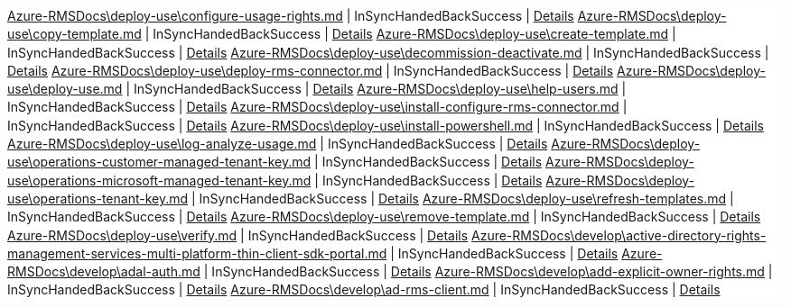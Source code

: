  [Azure-RMSDocs\deploy-use\configure-usage-rights.md](https://github.com/Microsoft/Azure-RMSDocs-pr/blob/3883a46440f016138dd50d061a58089253721719/Azure-RMSDocs/deploy-use/configure-usage-rights.md) | InSyncHandedBackSuccess | [Details](#21b92fae5fd00d80f9afd2e80d21c08bfa47b7b217)
 [Azure-RMSDocs\deploy-use\copy-template.md](https://github.com/Microsoft/Azure-RMSDocs-pr/blob/332e102cb27854314b93a71bfeae82a95c9a7812/Azure-RMSDocs/deploy-use/copy-template.md) | InSyncHandedBackSuccess | [Details](#87d712bbda11a4cfdfb2f3b3e9a549bca977afd618)
 [Azure-RMSDocs\deploy-use\create-template.md](https://github.com/Microsoft/Azure-RMSDocs-pr/blob/6a2989f4a6d919d9a2a3d301467353f052bd10ea/Azure-RMSDocs/deploy-use/create-template.md) | InSyncHandedBackSuccess | [Details](#d67caf4ebbe19e4f67061d006da1fdedea0d576119)
 [Azure-RMSDocs\deploy-use\decommission-deactivate.md](https://github.com/Microsoft/Azure-RMSDocs-pr/blob/0f355da35dff62ecee111737eb1793ae286dc93e/Azure-RMSDocs/deploy-use/decommission-deactivate.md) | InSyncHandedBackSuccess | [Details](#8c114336551417fdbf1503ffc8350e3fc28e9c9520)
 [Azure-RMSDocs\deploy-use\deploy-rms-connector.md](https://github.com/Microsoft/Azure-RMSDocs-pr/blob/e31656e417a0861d33deb2436d2e4b596a7512a7/Azure-RMSDocs/deploy-use/deploy-rms-connector.md) | InSyncHandedBackSuccess | [Details](#6b9b3b039ba2de0de174a134768afd763d26b5dd21)
 [Azure-RMSDocs\deploy-use\deploy-use.md](https://github.com/Microsoft/Azure-RMSDocs-pr/blob/0f355da35dff62ecee111737eb1793ae286dc93e/Azure-RMSDocs/deploy-use/deploy-use.md) | InSyncHandedBackSuccess | [Details](#61321eaaeac31fec827fcf9f350211728eaf630a22)
 [Azure-RMSDocs\deploy-use\help-users.md](https://github.com/Microsoft/Azure-RMSDocs-pr/blob/b6dcd8bb1091e9c484e02042adbf993381581a9d/Azure-RMSDocs/deploy-use/help-users.md) | InSyncHandedBackSuccess | [Details](#d48616cb638522e6cda61e7ae96db9480fc1409924)
 [Azure-RMSDocs\deploy-use\install-configure-rms-connector.md](https://github.com/Microsoft/Azure-RMSDocs-pr/blob/ea4b7539ab311d782c3987a8fd74940aad72e65b/Azure-RMSDocs/deploy-use/install-configure-rms-connector.md) | InSyncHandedBackSuccess | [Details](#165292482349e4a233ab4030f49a297f57b041ac25)
 [Azure-RMSDocs\deploy-use\install-powershell.md](https://github.com/Microsoft/Azure-RMSDocs-pr/blob/0f355da35dff62ecee111737eb1793ae286dc93e/Azure-RMSDocs/deploy-use/install-powershell.md) | InSyncHandedBackSuccess | [Details](#590148218fdd10e88ba764b2dc523a2213e2c8bb26)
 [Azure-RMSDocs\deploy-use\log-analyze-usage.md](https://github.com/Microsoft/Azure-RMSDocs-pr/blob/5ab8d4ef132eec9991c0ff789f2b2dfa7bdf2cd8/Azure-RMSDocs/deploy-use/log-analyze-usage.md) | InSyncHandedBackSuccess | [Details](#845a47f526754f291c27a3c2bbd80af736b4499227)
 [Azure-RMSDocs\deploy-use\operations-customer-managed-tenant-key.md](https://github.com/Microsoft/Azure-RMSDocs-pr/blob/0f355da35dff62ecee111737eb1793ae286dc93e/Azure-RMSDocs/deploy-use/operations-customer-managed-tenant-key.md) | InSyncHandedBackSuccess | [Details](#496edca2e2323e17216858e2ab4844fdb0aa1fb030)
 [Azure-RMSDocs\deploy-use\operations-microsoft-managed-tenant-key.md](https://github.com/Microsoft/Azure-RMSDocs-pr/blob/7a9c8b531ec342e7d5daf0cbcacd6597a79e6a55/Azure-RMSDocs/deploy-use/operations-microsoft-managed-tenant-key.md) | InSyncHandedBackSuccess | [Details](#feb41356a2ef074679e60ce4bb7b1d6ee910371c31)
 [Azure-RMSDocs\deploy-use\operations-tenant-key.md](https://github.com/Microsoft/Azure-RMSDocs-pr/blob/0f355da35dff62ecee111737eb1793ae286dc93e/Azure-RMSDocs/deploy-use/operations-tenant-key.md) | InSyncHandedBackSuccess | [Details](#44408fd8f9da73d8050e0938aa1cc9bc76688bed32)
 [Azure-RMSDocs\deploy-use\refresh-templates.md](https://github.com/Microsoft/Azure-RMSDocs-pr/blob/771f4139b09cccc05f2d1ee52c76b99467c70446/Azure-RMSDocs/deploy-use/refresh-templates.md) | InSyncHandedBackSuccess | [Details](#13c2b79558202d59ec49da3a189a58356518718d33)
 [Azure-RMSDocs\deploy-use\remove-template.md](https://github.com/Microsoft/Azure-RMSDocs-pr/blob/332e102cb27854314b93a71bfeae82a95c9a7812/Azure-RMSDocs/deploy-use/remove-template.md) | InSyncHandedBackSuccess | [Details](#f0e958c0fbae8dcf74761481c646c7aa837d5ebb34)
 [Azure-RMSDocs\deploy-use\verify.md](https://github.com/Microsoft/Azure-RMSDocs-pr/blob/bb152f428c8e0b9a065035aaad2de6353265a562/Azure-RMSDocs/deploy-use/verify.md) | InSyncHandedBackSuccess | [Details](#afa1fb35110918b9b97f91534616e1933e13b14937)
 [Azure-RMSDocs\develop\active-directory-rights-management-services-multi-platform-thin-client-sdk-portal.md](https://github.com/Microsoft/Azure-RMSDocs-pr/blob/bf22d0b3c574ff1472df8428f6a39c359e0e95e1/Azure-RMSDocs/develop/active-directory-rights-management-services-multi-platform-thin-client-sdk-portal.md) | InSyncHandedBackSuccess | [Details](#be2774ba361c478fa20faa1490bb4e5ead90b8af38)
 [Azure-RMSDocs\develop\adal-auth.md](https://github.com/Microsoft/Azure-RMSDocs-pr/blob/56d0538243af49580f24c701ad5097b30f3059b0/Azure-RMSDocs/develop/adal-auth.md) | InSyncHandedBackSuccess | [Details](#9b912a2a66838dc6e6a3b227bcfe4ac589fe06c142)
 [Azure-RMSDocs\develop\add-explicit-owner-rights.md](https://github.com/Microsoft/Azure-RMSDocs-pr/blob/56d0538243af49580f24c701ad5097b30f3059b0/Azure-RMSDocs/develop/add-explicit-owner-rights.md) | InSyncHandedBackSuccess | [Details](#b4eec28ef5e0a44c5c60f88558b6168bce9718b243)
 [Azure-RMSDocs\develop\ad-rms-client.md](https://github.com/Microsoft/Azure-RMSDocs-pr/blob/f7dd88d90357c99c69fe4fdde67c1544595e02f8/Azure-RMSDocs/develop/ad-rms-client.md) | InSyncHandedBackSuccess | [Details](#24322775b689ad0508979853fd06b2d33fc33cc139)